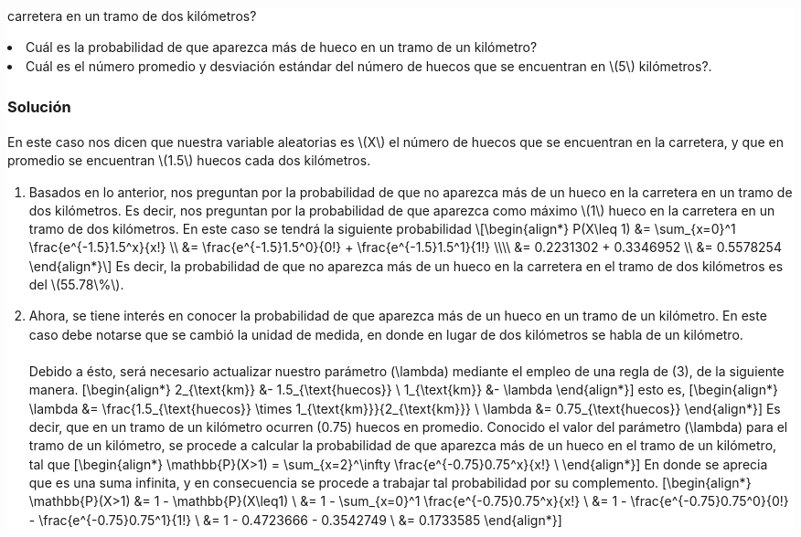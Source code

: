 carretera en un tramo de dos kilómetros?
</li>
<li>
Cuál es la probabilidad de que aparezca más de hueco en un tramo de un
kilómetro?
</li>
<li>
Cuál es el número promedio y desviación estándar del número de huecos
que se encuentran en \(5\) kilómetros?.
</li>
</ol>
</p>
<h3 data-toc-skip>
Solución
</h3>
<p>
En este caso nos dicen que nuestra variable aleatorias es \(X\) el
número de huecos que se encuentran en la carretera, y que en promedio se
encuentran \(1.5\) huecos cada dos kilómetros.
</p>
<ol>
<li>
Basados en lo anterior, nos preguntan por la probabilidad de que no
aparezca más de un hueco en la carretera en un tramo de dos kilómetros.
Es decir, nos preguntan por la probabilidad de que aparezca como máximo
\(1\) hueco en la carretera en un tramo de dos kilómetros. En este caso
se tendrá la siguiente probabilidad \[\begin{align*}
P(X\leq 1) &= \sum_{x=0}^1 \frac{e^{-1.5}1.5^x}{x!} \\
           &= \frac{e^{-1.5}1.5^0}{0!} + \frac{e^{-1.5}1.5^1}{1!} \\\\
           &= 0.2231302 + 0.3346952 \\
           &= 0.5578254
\end{align*}\] Es decir, la probabilidad de que no aparezca más de un
hueco en la carretera en el tramo de dos kilómetros es del \(55.78\%\).
</li>
<li>

Ahora, se tiene interés en conocer la probabilidad de que aparezca más
de un hueco en un tramo de un kilómetro. En este caso debe notarse que
se cambió la unidad de medida, en donde en lugar de dos kilómetros se
habla de un kilómetro.<br> <br> Debido a ésto, será necesario actualizar
nuestro parámetro \(\lambda\) mediante el empleo de una regla de \(3\),
de la siguiente manera. \[\begin{align*}
 2_{\text{km}} &- 1.5_{\text{huecos}} \\
 1_{\text{km}} &- \lambda
\end{align*}\] esto es, \[\begin{align*}
 \lambda &= \frac{1.5_{\text{huecos}} \times 1_{\text{km}}}{2_{\text{km}}} \\
 \lambda &= 0.75_{\text{huecos}}
\end{align*}\] Es decir, que en un tramo de un kilómetro ocurren
\(0.75\) huecos en promedio. Conocido el valor del parámetro \(\lambda\)
para el tramo de un kilómetro, se procede a calcular la probabilidad de
que aparezca más de un hueco en el tramo de un kilómetro, tal que
\[\begin{align*}
 \mathbb{P}(X>1) = \sum_{x=2}^\infty \frac{e^{-0.75}0.75^x}{x!} \\
\end{align*}\] En donde se aprecia que es una suma infinita, y en
consecuencia se procede a trabajar tal probabilidad por su complemento.
\[\begin{align*}
 \mathbb{P}(X>1) &= 1 - \mathbb{P}(X\leq1)  \\
                 &= 1 - \sum_{x=0}^1 \frac{e^{-0.75}0.75^x}{x!} \\
                 &= 1 - \frac{e^{-0.75}0.75^0}{0!} - \frac{e^{-0.75}0.75^1}{1!} \\
                 &= 1 - 0.4723666 - 0.3542749 \\
                 &= 0.1733585
\end{align*}\]
